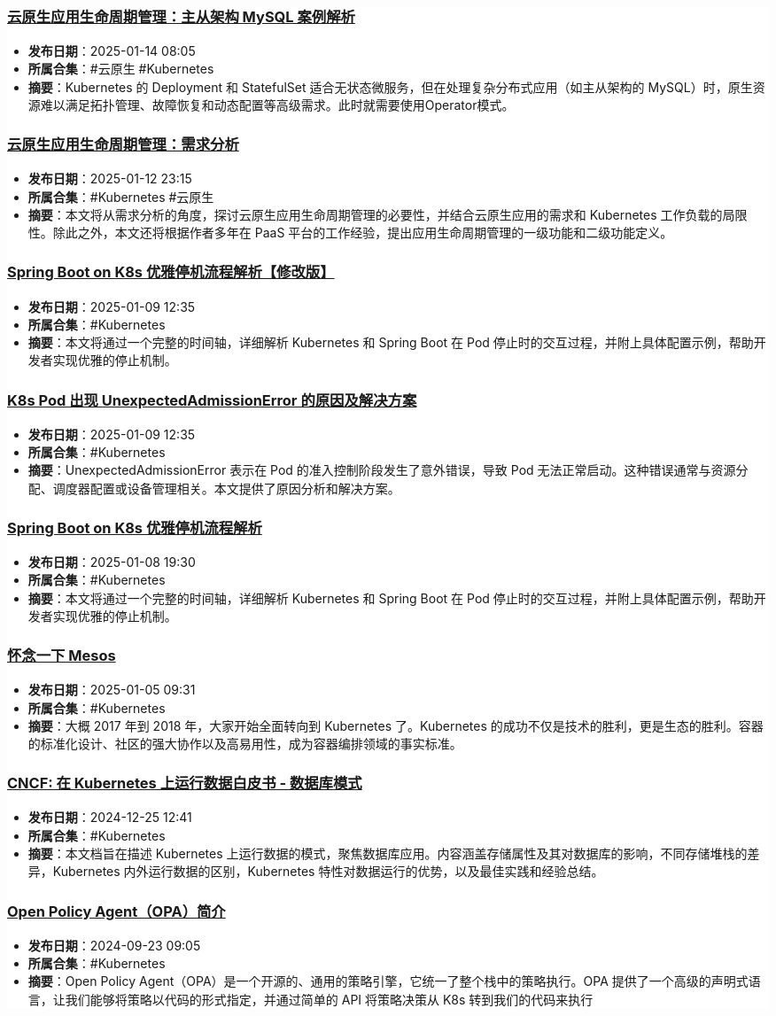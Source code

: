 ### [云原生应用生命周期管理：主从架构 MySQL 案例解析](https://mp.weixin.qq.com/s/XnEx5IiybadQpBoie9iyWw)
- **发布日期**：2025-01-14 08:05  
- **所属合集**：#云原生 #Kubernetes  
- **摘要**：Kubernetes 的 Deployment 和 StatefulSet 适合无状态微服务，但在处理复杂分布式应用（如主从架构的 MySQL）时，原生资源难以满足拓扑管理、故障恢复和动态配置等高级需求。此时就需要使用Operator模式。  

### [云原生应用生命周期管理：需求分析](https://mp.weixin.qq.com/s/T-cR63-Kb6xD0zhgsUYtwA)
- **发布日期**：2025-01-12 23:15  
- **所属合集**：#Kubernetes #云原生  
- **摘要**：本文将从需求分析的角度，探讨云原生应用生命周期管理的必要性，并结合云原生应用的需求和 Kubernetes 工作负载的局限性。除此之外，本文还将根据作者多年在 PaaS 平台的工作经验，提出应用生命周期管理的一级功能和二级功能定义。  

### [Spring Boot on K8s 优雅停机流程解析【修改版】](https://mp.weixin.qq.com/s/AviHIUdxXI0f0pLHPJmnfQ)
- **发布日期**：2025-01-09 12:35  
- **所属合集**：#Kubernetes  
- **摘要**：本文将通过一个完整的时间轴，详细解析 Kubernetes 和 Spring Boot 在 Pod 停止时的交互过程，并附上具体配置示例，帮助开发者实现优雅的停止机制。  

### [K8s Pod 出现 UnexpectedAdmissionError 的原因及解决方案](https://mp.weixin.qq.com/s/AHmocDUJ54hn579V9mAZGQ)
- **发布日期**：2025-01-09 12:35  
- **所属合集**：#Kubernetes  
- **摘要**：UnexpectedAdmissionError 表示在 Pod 的准入控制阶段发生了意外错误，导致 Pod 无法正常启动。这种错误通常与资源分配、调度器配置或设备管理相关。本文提供了原因分析和解决方案。  

### [Spring Boot on K8s 优雅停机流程解析](https://mp.weixin.qq.com/s/HBczcBzLZW5fKG8EqzsghQ)
- **发布日期**：2025-01-08 19:30  
- **所属合集**：#Kubernetes  
- **摘要**：本文将通过一个完整的时间轴，详细解析 Kubernetes 和 Spring Boot 在 Pod 停止时的交互过程，并附上具体配置示例，帮助开发者实现优雅的停止机制。  

### [怀念一下 Mesos](https://mp.weixin.qq.com/s/Qw8VDRwREfWcxYY-qg8wsA)
- **发布日期**：2025-01-05 09:31  
- **所属合集**：#Kubernetes  
- **摘要**：大概 2017 年到 2018 年，大家开始全面转向到 Kubernetes 了。Kubernetes 的成功不仅是技术的胜利，更是生态的胜利。容器的标准化设计、社区的强大协作以及高易用性，成为容器编排领域的事实标准。  

### [CNCF: 在 Kubernetes 上运行数据白皮书 - 数据库模式](https://mp.weixin.qq.com/s/_UT5TwJdBTceHFKcQEzHoA)
- **发布日期**：2024-12-25 12:41  
- **所属合集**：#Kubernetes  
- **摘要**：本文档旨在描述 Kubernetes 上运行数据的模式，聚焦数据库应用。内容涵盖存储属性及其对数据库的影响，不同存储堆栈的差异，Kubernetes 内外运行数据的区别，Kubernetes 特性对数据运行的优势，以及最佳实践和经验总结。  

### [Open Policy Agent（OPA）简介](https://mp.weixin.qq.com/s/saj2BpowJjmeOzofOnCFxg)
- **发布日期**：2024-09-23 09:05  
- **所属合集**：#Kubernetes  
- **摘要**：Open Policy Agent（OPA）是一个开源的、通用的策略引擎，它统一了整个栈中的策略执行。OPA 提供了一个高级的声明式语言，让我们能够将策略以代码的形式指定，并通过简单的 API 将策略决策从 K8s 转到我们的代码来执行  
